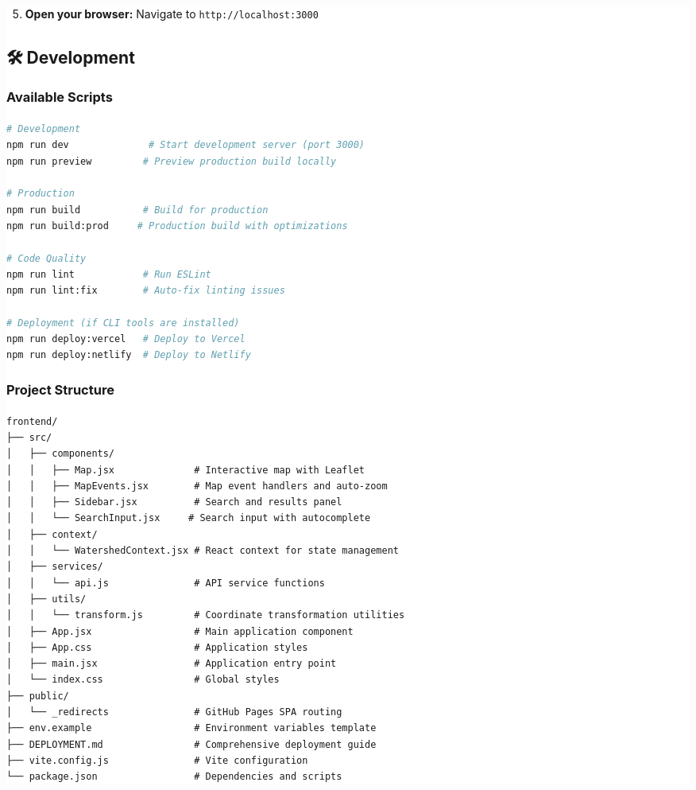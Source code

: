 5. **Open your browser:**
   Navigate to `http://localhost:3000`

## 🛠️ Development

### Available Scripts

```bash
# Development
npm run dev              # Start development server (port 3000)
npm run preview         # Preview production build locally

# Production
npm run build           # Build for production
npm run build:prod     # Production build with optimizations

# Code Quality
npm run lint            # Run ESLint
npm run lint:fix        # Auto-fix linting issues

# Deployment (if CLI tools are installed)
npm run deploy:vercel   # Deploy to Vercel
npm run deploy:netlify  # Deploy to Netlify
```

### Project Structure

```
frontend/
├── src/
│   ├── components/
│   │   ├── Map.jsx              # Interactive map with Leaflet
│   │   ├── MapEvents.jsx        # Map event handlers and auto-zoom
│   │   ├── Sidebar.jsx          # Search and results panel
│   │   └── SearchInput.jsx     # Search input with autocomplete
│   ├── context/
│   │   └── WatershedContext.jsx # React context for state management
│   ├── services/
│   │   └── api.js               # API service functions
│   ├── utils/
│   │   └── transform.js         # Coordinate transformation utilities
│   ├── App.jsx                  # Main application component
│   ├── App.css                  # Application styles
│   ├── main.jsx                 # Application entry point
│   └── index.css                # Global styles
├── public/
│   └── _redirects               # GitHub Pages SPA routing
├── env.example                  # Environment variables template
├── DEPLOYMENT.md                # Comprehensive deployment guide
├── vite.config.js               # Vite configuration
└── package.json                 # Dependencies and scripts
```
